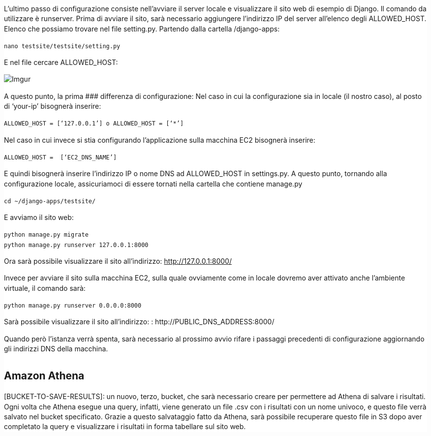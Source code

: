 
L’ultimo passo di configurazione consiste nell’avviare il server locale e visualizzare il sito web di esempio di Django. Il comando da utilizzare è runserver.
Prima di avviare il sito, sarà necessario aggiungere l’indirizzo IP del server all’elenco degli ALLOWED_HOST. Elenco che possiamo trovare nel file setting.py.
Partendo dalla cartella /django-apps:

```
nano testsite/testsite/setting.py
```

E nel file cercare ALLOWED_HOST:

![Imgur](https://i.imgur.com/h1MrsUs.jpg)


A questo punto, la prima ### differenza di configurazione:
Nel caso in cui la configurazione sia in locale (il nostro caso), al posto di ‘your-ip’ bisognerà inserire:

```
ALLOWED_HOST = [‘127.0.0.1’] o ALLOWED_HOST = [‘*’]
```

Nel caso in cui invece si stia configurando l’applicazione sulla macchina EC2 bisognerà inserire:

```
ALLOWED_HOST =  [‘EC2_DNS_NAME’]
```

E quindi bisognerà inserire l’indirizzo IP o nome DNS ad ALLOWED_HOST in settings.py.
A questo punto, tornando alla configurazione locale, assicuriamoci di essere tornati nella cartella che contiene manage.py

```
cd ~/django-apps/testsite/
```

E avviamo il sito web:

```
python manage.py migrate
python manage.py runserver 127.0.0.1:8000
```

Ora sarà possibile visualizzare il sito all’indirizzo: http://127.0.0.1:8000/
	
Invece per avviare il sito sulla macchina EC2, sulla quale ovviamente come in locale dovremo aver attivato anche l’ambiente virtuale, il comando sarà:

```
python manage.py runserver 0.0.0.0:8000
```

Sarà possibile visualizzare il sito all’indirizzo: : http://PUBLIC_DNS_ADDRESS:8000/

Quando però l’istanza verrà spenta, sarà necessario al prossimo avvio rifare i passaggi precedenti di configurazione aggiornando gli indirizzi DNS della macchina.

## Amazon Athena


[BUCKET-TO-SAVE-RESULTS]: un nuovo, terzo, bucket, che sarà necessario creare per permettere ad Athena di salvare i risultati. Ogni volta che Athena esegue una query, infatti, viene generato un file .csv con i risultati con un nome univoco, e questo file verrà salvato nel bucket specificato. Grazie a questo salvataggio fatto da Athena, sarà possibile recuperare questo file in S3 dopo aver completato la query e visualizzare i risultati in forma tabellare sul sito web.